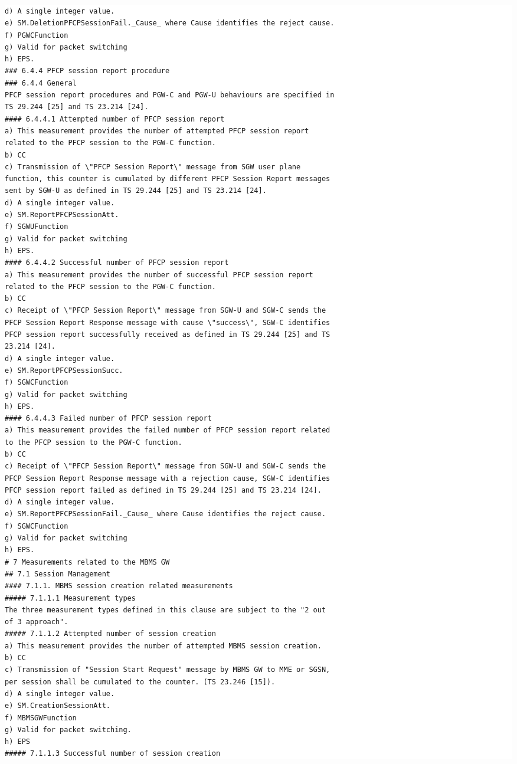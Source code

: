 ```{=html}
d) A single integer value.
e) SM.DeletionPFCPSessionFail._Cause_ where Cause identifies the reject cause.
f) PGWCFunction
g) Valid for packet switching
h) EPS.
### 6.4.4 PFCP session report procedure
### 6.4.4 General
PFCP session report procedures and PGW-C and PGW-U behaviours are specified in
TS 29.244 [25] and TS 23.214 [24].
#### 6.4.4.1 Attempted number of PFCP session report
a) This measurement provides the number of attempted PFCP session report
related to the PFCP session to the PGW-C function.
b) CC
c) Transmission of \"PFCP Session Report\" message from SGW user plane
function, this counter is cumulated by different PFCP Session Report messages
sent by SGW-U as defined in TS 29.244 [25] and TS 23.214 [24].
d) A single integer value.
e) SM.ReportPFCPSessionAtt.
f) SGWUFunction
g) Valid for packet switching
h) EPS.
#### 6.4.4.2 Successful number of PFCP session report
a) This measurement provides the number of successful PFCP session report
related to the PFCP session to the PGW-C function.
b) CC
c) Receipt of \"PFCP Session Report\" message from SGW-U and SGW-C sends the
PFCP Session Report Response message with cause \"success\", SGW-C identifies
PFCP session report successfully received as defined in TS 29.244 [25] and TS
23.214 [24].
d) A single integer value.
e) SM.ReportPFCPSessionSucc.
f) SGWCFunction
g) Valid for packet switching
h) EPS.
#### 6.4.4.3 Failed number of PFCP session report
a) This measurement provides the failed number of PFCP session report related
to the PFCP session to the PGW-C function.
b) CC
c) Receipt of \"PFCP Session Report\" message from SGW-U and SGW-C sends the
PFCP Session Report Response message with a rejection cause, SGW-C identifies
PFCP session report failed as defined in TS 29.244 [25] and TS 23.214 [24].
d) A single integer value.
e) SM.ReportPFCPSessionFail._Cause_ where Cause identifies the reject cause.
f) SGWCFunction
g) Valid for packet switching
h) EPS.
# 7 Measurements related to the MBMS GW
## 7.1 Session Management
#### 7.1.1. MBMS session creation related measurements
##### 7.1.1.1 Measurement types
The three measurement types defined in this clause are subject to the "2 out
of 3 approach".
##### 7.1.1.2 Attempted number of session creation
a) This measurement provides the number of attempted MBMS session creation.
b) CC
c) Transmission of "Session Start Request" message by MBMS GW to MME or SGSN,
per session shall be cumulated to the counter. (TS 23.246 [15]).
d) A single integer value.
e) SM.CreationSessionAtt.
f) MBMSGWFunction
g) Valid for packet switching.
h) EPS
##### 7.1.1.3 Successful number of session creation
```